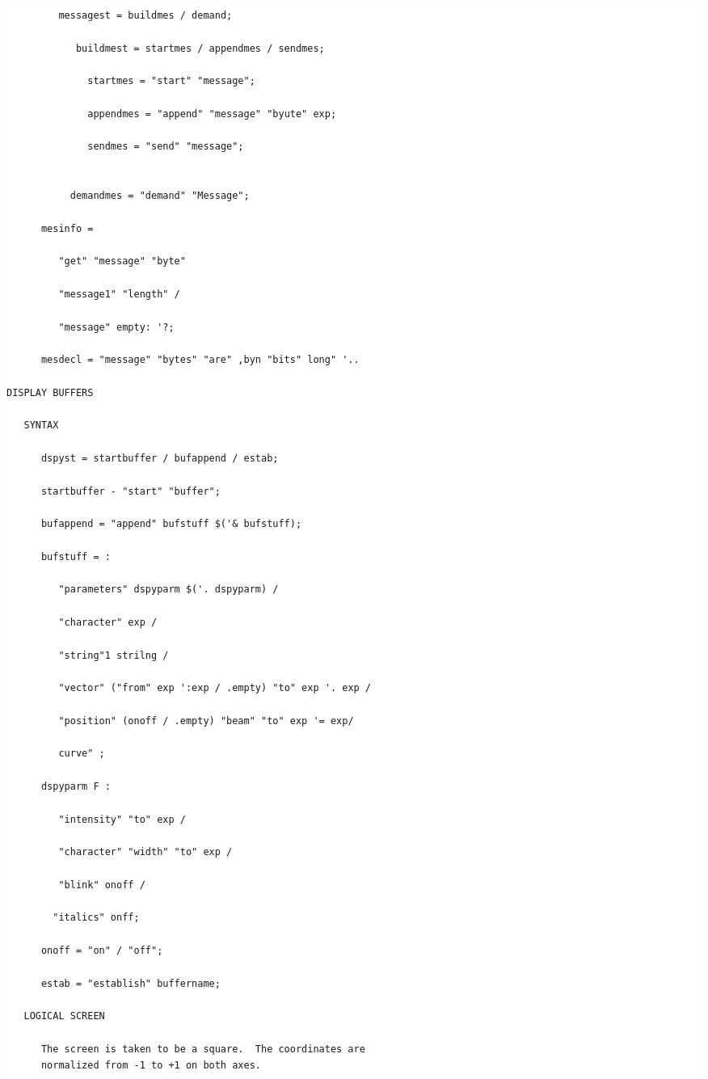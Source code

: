              messagest = buildmes / demand;

                buildmest = startmes / appendmes / sendmes;

                  startmes = "start" "message";

                  appendmes = "append" "message" "byute" exp;

                  sendmes = "send" "message";


               demandmes = "demand" "Message";

          mesinfo =

             "get" "message" "byte"

             "message1" "length" /

             "message" empty: '?;

          mesdecl = "message" "bytes" "are" ,byn "bits" long" '..

    DISPLAY BUFFERS

       SYNTAX

          dspyst = startbuffer / bufappend / estab;

          startbuffer - "start" "buffer";

          bufappend = "append" bufstuff $('& bufstuff);

          bufstuff = :

             "parameters" dspyparm $('. dspyparm) /

             "character" exp /

             "string"1 strilng /

             "vector" ("from" exp ':exp / .empty) "to" exp '. exp /

             "position" (onoff / .empty) "beam" "to" exp '= exp/

             curve" ;

          dspyparm F :

             "intensity" "to" exp /

             "character" "width" "to" exp /

             "blink" onoff /

            "italics" onff;

          onoff = "on" / "off";

          estab = "establish" buffername;

       LOGICAL SCREEN

          The screen is taken to be a square.  The coordinates are
          normalized from -1 to +1 on both axes.
